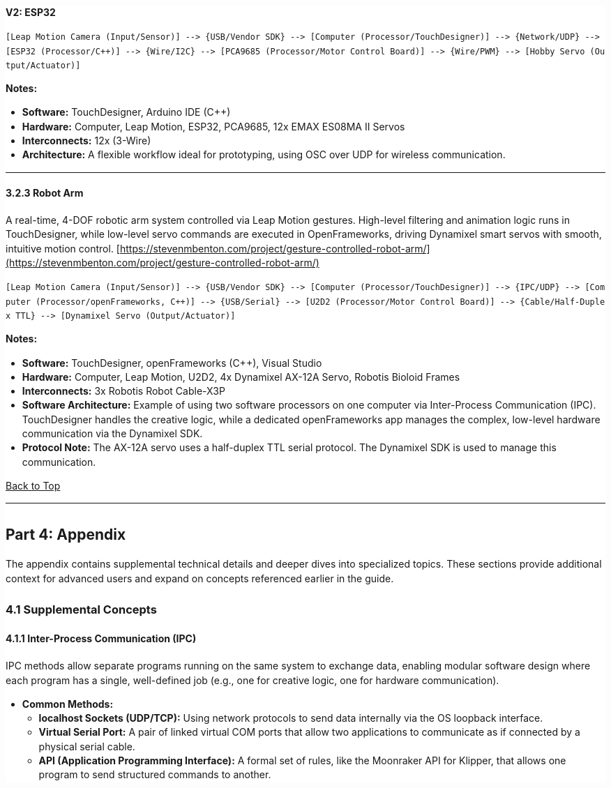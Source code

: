 **V2: ESP32**
```
[Leap Motion Camera (Input/Sensor)] --> {USB/Vendor SDK} --> [Computer (Processor/TouchDesigner)] --> {Network/UDP} --> [ESP32 (Processor/C++)] --> {Wire/I2C} --> [PCA9685 (Processor/Motor Control Board)] --> {Wire/PWM} --> [Hobby Servo (Output/Actuator)]
```
**Notes:**
*   **Software:** TouchDesigner, Arduino IDE (C++)
*   **Hardware:** Computer, Leap Motion, ESP32, PCA9685, 12x EMAX ES08MA II Servos
*   **Interconnects:** 12x (3-Wire)
*   **Architecture:** A flexible workflow ideal for prototyping, using OSC over UDP for wireless communication.

---

#### **3.2.3 Robot Arm**

A real-time, 4-DOF robotic arm system controlled via Leap Motion gestures. High-level filtering and animation logic runs in TouchDesigner, while low-level servo commands are executed in OpenFrameworks, driving Dynamixel smart servos with smooth, intuitive motion control.
[https://stevenmbenton.com/project/gesture-controlled-robot-arm/](https://stevenmbenton.com/project/gesture-controlled-robot-arm/)

```
[Leap Motion Camera (Input/Sensor)] --> {USB/Vendor SDK} --> [Computer (Processor/TouchDesigner)] --> {IPC/UDP} --> [Computer (Processor/openFrameworks, C++)] --> {USB/Serial} --> [U2D2 (Processor/Motor Control Board)] --> {Cable/Half-Duplex TTL} --> [Dynamixel Servo (Output/Actuator)]
```
**Notes:**
*   **Software:** TouchDesigner, openFrameworks (C++), Visual Studio
*   **Hardware:** Computer, Leap Motion, U2D2, 4x Dynamixel AX-12A Servo, Robotis Bioloid Frames
*   **Interconnects:** 3x Robotis Robot Cable-X3P
*   **Software Architecture:** Example of using two software processors on one computer via Inter-Process Communication (IPC). TouchDesigner handles the creative logic, while a dedicated openFrameworks app manages the complex, low-level hardware communication via the Dynamixel SDK.
*   **Protocol Note:** The AX-12A servo uses a half-duplex TTL serial protocol. The Dynamixel SDK is used to manage this communication.

[Back to Top](#table-of-contents)

---

## **Part 4: Appendix**

The appendix contains supplemental technical details and deeper dives into specialized topics. These sections provide additional context for advanced users and expand on concepts referenced earlier in the guide.

### **4.1 Supplemental Concepts**

#### **4.1.1 Inter-Process Communication (IPC)**
IPC methods allow separate programs running on the same system to exchange data, enabling modular software design where each program has a single, well-defined job (e.g., one for creative logic, one for hardware communication).
*   **Common Methods:**
    *   **localhost Sockets (UDP/TCP):** Using network protocols to send data internally via the OS loopback interface.
    *   **Virtual Serial Port:** A pair of linked virtual COM ports that allow two applications to communicate as if connected by a physical serial cable.
    *   **API (Application Programming Interface):** A formal set of rules, like the Moonraker API for Klipper, that allows one program to send structured commands to another.
